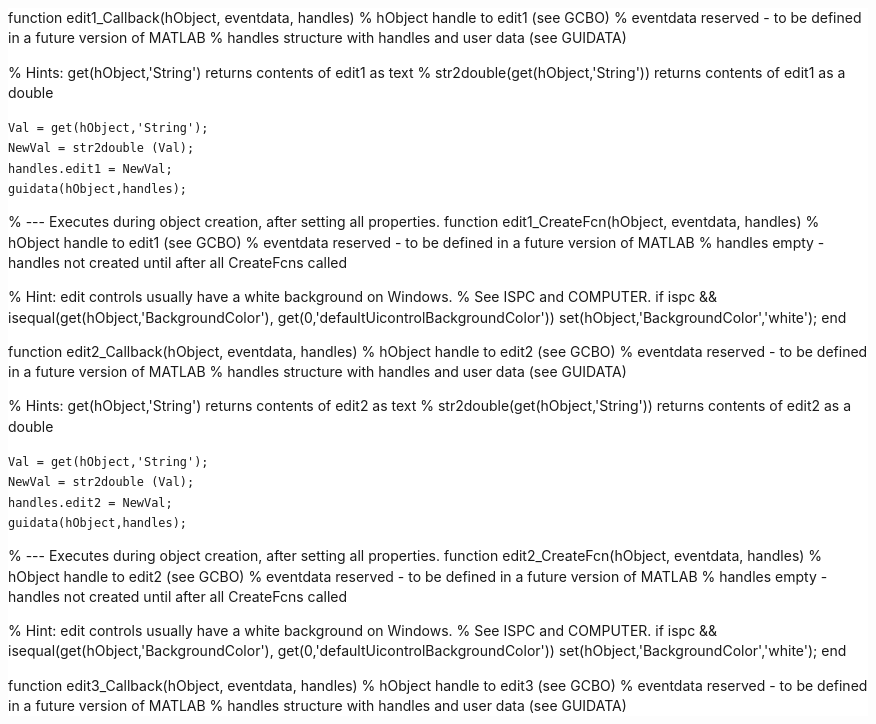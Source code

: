 function edit1_Callback(hObject, eventdata, handles)
% hObject    handle to edit1 (see GCBO)
% eventdata  reserved - to be defined in a future version of MATLAB
% handles    structure with handles and user data (see GUIDATA)

% Hints: get(hObject,'String') returns contents of edit1 as text
%        str2double(get(hObject,'String')) returns contents of edit1 as a double

    Val = get(hObject,'String');
    NewVal = str2double (Val);
    handles.edit1 = NewVal;
    guidata(hObject,handles);


% --- Executes during object creation, after setting all properties.
function edit1_CreateFcn(hObject, eventdata, handles)
% hObject    handle to edit1 (see GCBO)
% eventdata  reserved - to be defined in a future version of MATLAB
% handles    empty - handles not created until after all CreateFcns called

% Hint: edit controls usually have a white background on Windows.
%       See ISPC and COMPUTER.
if ispc && isequal(get(hObject,'BackgroundColor'), get(0,'defaultUicontrolBackgroundColor'))
    set(hObject,'BackgroundColor','white');
end



function edit2_Callback(hObject, eventdata, handles)
% hObject    handle to edit2 (see GCBO)
% eventdata  reserved - to be defined in a future version of MATLAB
% handles    structure with handles and user data (see GUIDATA)

% Hints: get(hObject,'String') returns contents of edit2 as text
%        str2double(get(hObject,'String')) returns contents of edit2 as a double

    Val = get(hObject,'String');
    NewVal = str2double (Val);
    handles.edit2 = NewVal;
    guidata(hObject,handles);


% --- Executes during object creation, after setting all properties.
function edit2_CreateFcn(hObject, eventdata, handles)
% hObject    handle to edit2 (see GCBO)
% eventdata  reserved - to be defined in a future version of MATLAB
% handles    empty - handles not created until after all CreateFcns called

% Hint: edit controls usually have a white background on Windows.
%       See ISPC and COMPUTER.
if ispc && isequal(get(hObject,'BackgroundColor'), get(0,'defaultUicontrolBackgroundColor'))
    set(hObject,'BackgroundColor','white');
end



function edit3_Callback(hObject, eventdata, handles)
% hObject    handle to edit3 (see GCBO)
% eventdata  reserved - to be defined in a future version of MATLAB
% handles    structure with handles and user data (see GUIDATA)
